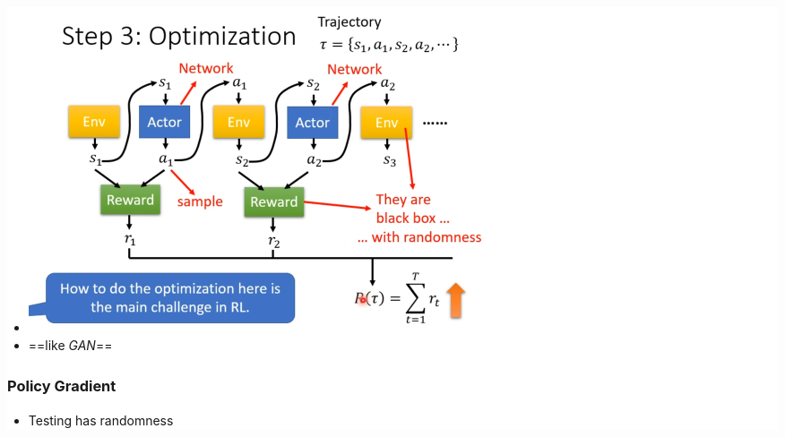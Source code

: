   -    <img src="note_9.assets/image-20210925205749043.png" alt="image-20210925205749043" style="zoom:50%;" />
  -    ==like *GAN*==

### Policy Gradient

- Testing has randomness
